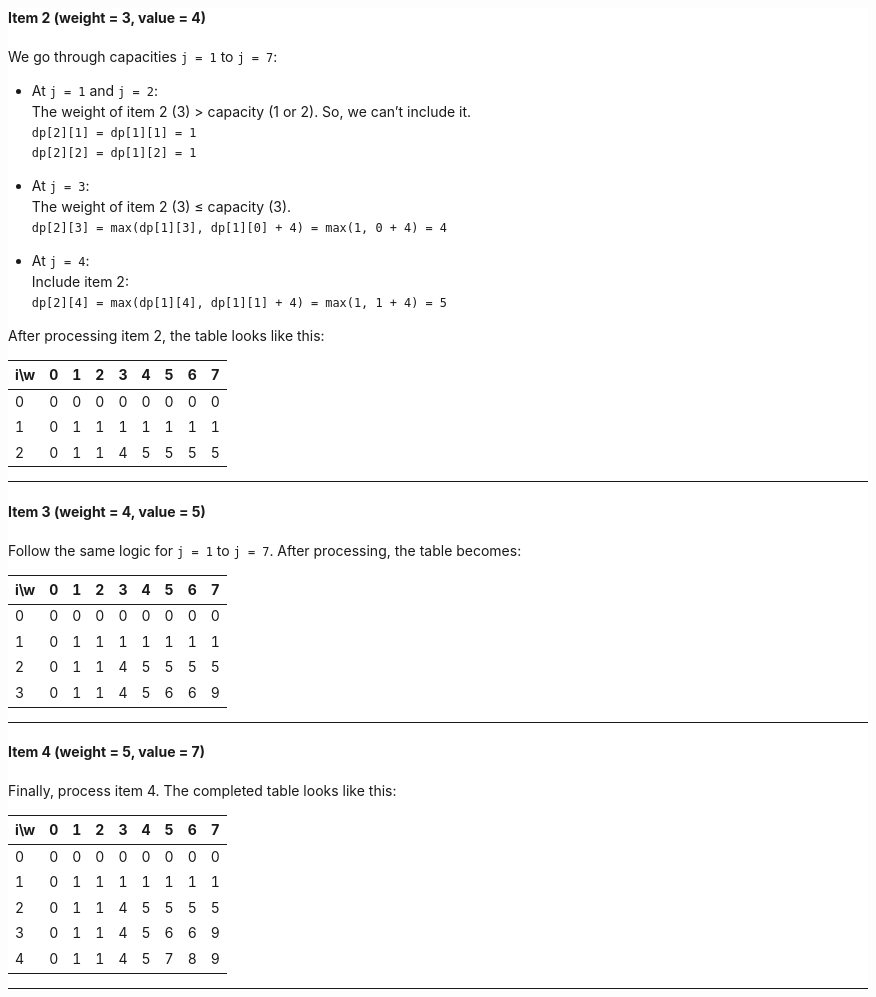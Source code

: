 
#### **Item 2 (weight = 3, value = 4)**  

We go through capacities `j = 1` to `j = 7`:

- At `j = 1` and `j = 2`:  
  The weight of item 2 (3) > capacity (1 or 2). So, we can’t include it.  
  `dp[2][1] = dp[1][1] = 1`  
  `dp[2][2] = dp[1][2] = 1`

- At `j = 3`:  
  The weight of item 2 (3) ≤ capacity (3).  
  `dp[2][3] = max(dp[1][3], dp[1][0] + 4) = max(1, 0 + 4) = 4`

- At `j = 4`:  
  Include item 2:  
  `dp[2][4] = max(dp[1][4], dp[1][1] + 4) = max(1, 1 + 4) = 5`

After processing item 2, the table looks like this:

| i\w | 0 | 1 | 2 | 3 | 4 | 5 | 6 | 7 |
|-----|---|---|---|---|---|---|---|---|
| 0   | 0 | 0 | 0 | 0 | 0 | 0 | 0 | 0 |
| 1   | 0 | 1 | 1 | 1 | 1 | 1 | 1 | 1 |
| 2   | 0 | 1 | 1 | 4 | 5 | 5 | 5 | 5 |

---

#### **Item 3 (weight = 4, value = 5)**  

Follow the same logic for `j = 1` to `j = 7`. After processing, the table becomes:

| i\w | 0 | 1 | 2 | 3 | 4 | 5 | 6 | 7 |
|-----|---|---|---|---|---|---|---|---|
| 0   | 0 | 0 | 0 | 0 | 0 | 0 | 0 | 0 |
| 1   | 0 | 1 | 1 | 1 | 1 | 1 | 1 | 1 |
| 2   | 0 | 1 | 1 | 4 | 5 | 5 | 5 | 5 |
| 3   | 0 | 1 | 1 | 4 | 5 | 6 | 6 | 9 |

---

#### **Item 4 (weight = 5, value = 7)**  

Finally, process item 4. The completed table looks like this:

| i\w | 0 | 1 | 2 | 3 | 4 | 5 | 6 | 7 |
|-----|---|---|---|---|---|---|---|---|
| 0   | 0 | 0 | 0 | 0 | 0 | 0 | 0 | 0 |
| 1   | 0 | 1 | 1 | 1 | 1 | 1 | 1 | 1 |
| 2   | 0 | 1 | 1 | 4 | 5 | 5 | 5 | 5 |
| 3   | 0 | 1 | 1 | 4 | 5 | 6 | 6 | 9 |
| 4   | 0 | 1 | 1 | 4 | 5 | 7 | 8 | 9 |

---